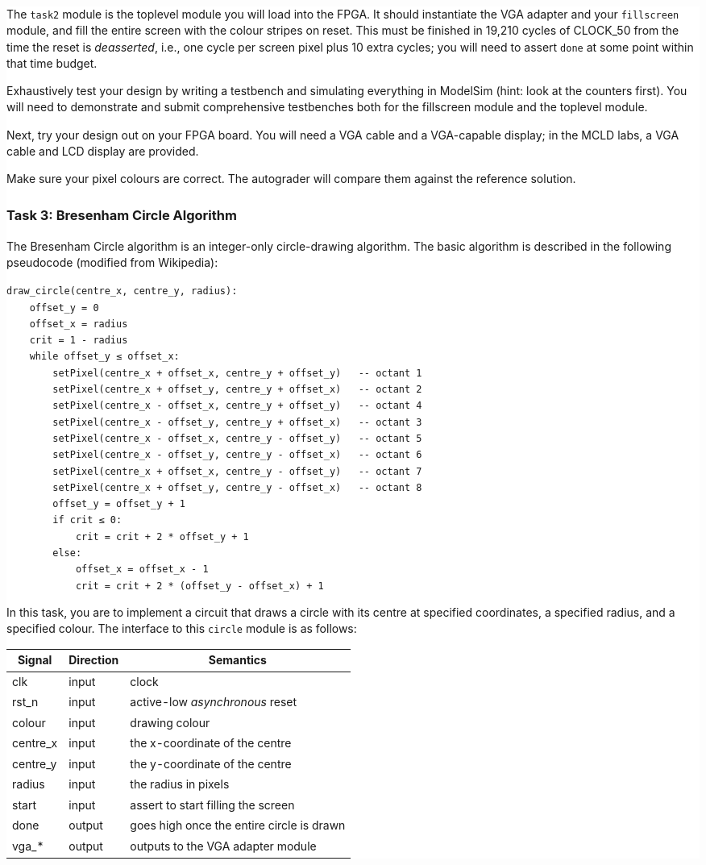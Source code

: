 The `task2` module is the toplevel module you will load into the FPGA. It should instantiate the VGA adapter and your `fillscreen` module, and fill the entire screen with the colour stripes on reset. This must be finished in 19,210 cycles of CLOCK_50 from the time the reset is _deasserted_, i.e., one cycle per screen pixel plus 10 extra cycles; you will need to assert `done` at some point within that time budget.

Exhaustively test your design by writing a testbench and simulating everything in ModelSim (hint: look at the counters first). You will need to demonstrate and submit comprehensive testbenches both for the fillscreen module and the toplevel module.

Next, try your design out on your FPGA board. You will need a VGA cable and a VGA-capable display; in the MCLD labs, a VGA cable and LCD display are provided.

Make sure your pixel colours are correct. The autograder will compare them against the reference solution.


### Task 3: Bresenham Circle Algorithm

The Bresenham Circle algorithm is an integer-only circle-drawing algorithm. The basic algorithm is described in the following pseudocode (modified from Wikipedia):

    draw_circle(centre_x, centre_y, radius):
        offset_y = 0
        offset_x = radius
        crit = 1 - radius
        while offset_y ≤ offset_x:
            setPixel(centre_x + offset_x, centre_y + offset_y)   -- octant 1
            setPixel(centre_x + offset_y, centre_y + offset_x)   -- octant 2
            setPixel(centre_x - offset_x, centre_y + offset_y)   -- octant 4
            setPixel(centre_x - offset_y, centre_y + offset_x)   -- octant 3
            setPixel(centre_x - offset_x, centre_y - offset_y)   -- octant 5
            setPixel(centre_x - offset_y, centre_y - offset_x)   -- octant 6
            setPixel(centre_x + offset_x, centre_y - offset_y)   -- octant 7
            setPixel(centre_x + offset_y, centre_y - offset_x)   -- octant 8
            offset_y = offset_y + 1
            if crit ≤ 0:
                crit = crit + 2 * offset_y + 1
            else:
                offset_x = offset_x - 1
                crit = crit + 2 * (offset_y - offset_x) + 1

In this task, you are to implement a circuit that draws a circle with its centre at specified coordinates, a specified radius, and a specified colour. The interface to this `circle` module is as follows:

| Signal | Direction | Semantics |
| --- | --- | --- |
| clk       | input  | clock |
| rst_n      | input  | active-low _asynchronous_ reset |
| colour    | input  | drawing colour |
| centre_x  | input  | the x-coordinate of the centre |
| centre_y  | input  | the y-coordinate of the centre |
| radius    | input  | the radius in pixels |
| start     | input  | assert to start filling the screen |
| done      | output | goes high once the entire circle is drawn |
| vga_*     | output | outputs to the VGA adapter module |
